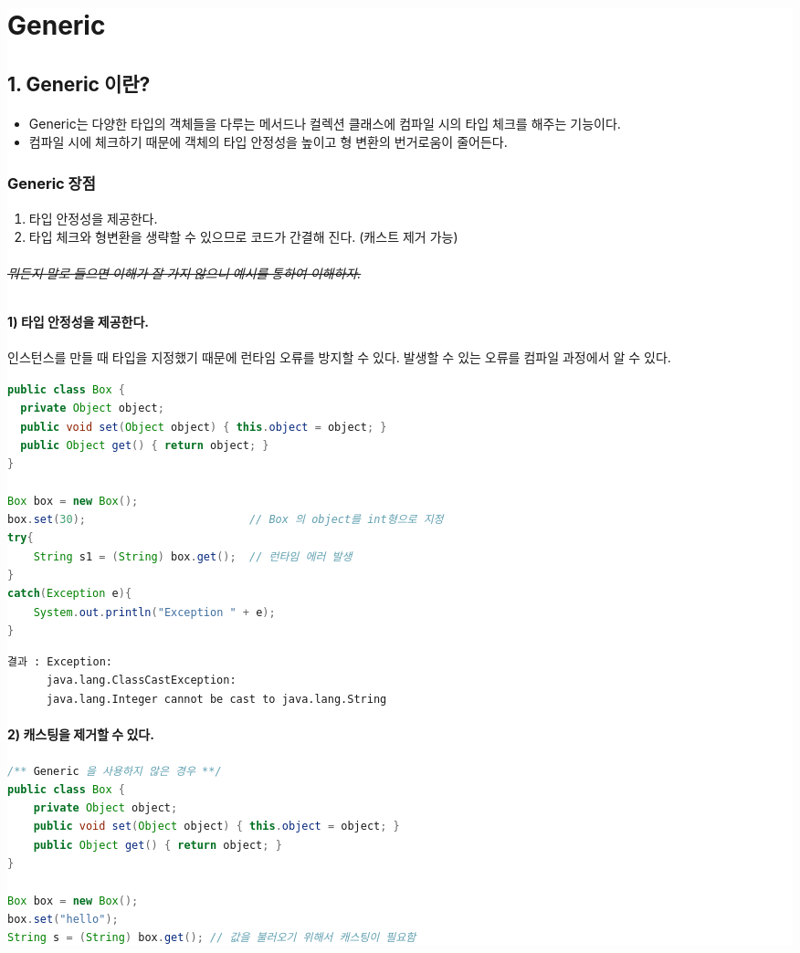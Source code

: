 # Generic

## 1. Generic 이란?
- Generic는 다양한 타입의 객체들을 다루는 메서드나 컬렉션 클래스에 컴파일 시의 타입 체크를 해주는 기능이다. 
- 컴파일 시에 체크하기 때문에 객체의 타입 안정성을 높이고 형 변환의 번거로움이 줄어든다.

### Generic 장점
  1) 타입 안정성을 제공한다.
  2) 타입 체크와 형변환을 생략할 수 있으므로 코드가 간결해 진다. (캐스트 제거 가능)

###### ~~뭐든지 말로 들으면 이해가 잘 가지 않으니 예시를 통하여 이해하자.~~

#### 1) 타입 안정성을 제공한다.
인스턴스를 만들 때 타입을 지정했기 때문에 런타임 오류를 방지할 수 있다. 발생할 수 있는 오류를 컴파일 과정에서 알 수 있다.
```java 
public class Box {
  private Object object;
  public void set(Object object) { this.object = object; }
  public Object get() { return object; }
}

Box box = new Box();
box.set(30);                         // Box 의 object를 int형으로 지정
try{
    String s1 = (String) box.get();  // 런타임 에러 발생
}
catch(Exception e){
    System.out.println("Exception " + e);
}
```

```
결과 : Exception:
      java.lang.ClassCastException:
      java.lang.Integer cannot be cast to java.lang.String
```

#### 2) 캐스팅을 제거할 수 있다.
```java
/** Generic 을 사용하지 않은 경우 **/
public class Box {
    private Object object;
    public void set(Object object) { this.object = object; }
    public Object get() { return object; }
}

Box box = new Box();
box.set("hello");
String s = (String) box.get(); // 값을 불러오기 위해서 캐스팅이 필요함
```
